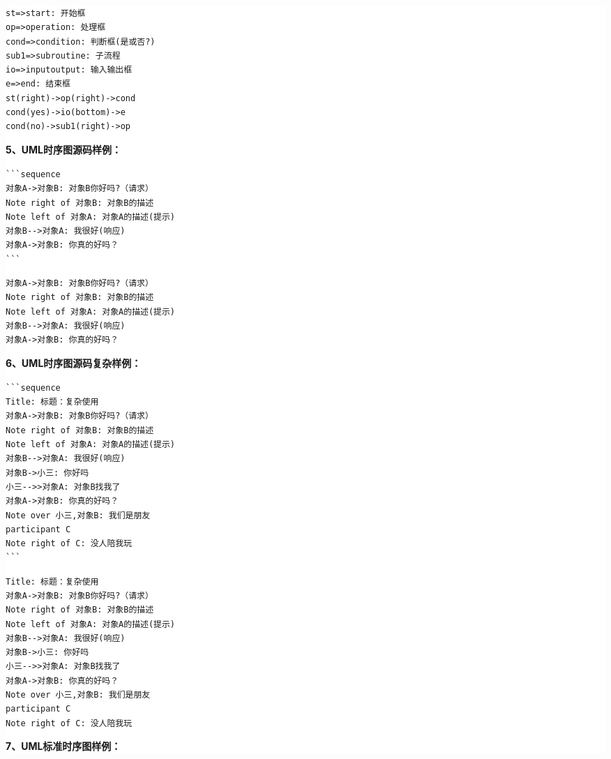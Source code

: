 ```flow
st=>start: 开始框
op=>operation: 处理框
cond=>condition: 判断框(是或否?)
sub1=>subroutine: 子流程
io=>inputoutput: 输入输出框
e=>end: 结束框
st(right)->op(right)->cond
cond(yes)->io(bottom)->e
cond(no)->sub1(right)->op
```
**5、UML时序图源码样例：**

````
```sequence
对象A->对象B: 对象B你好吗?（请求）
Note right of 对象B: 对象B的描述
Note left of 对象A: 对象A的描述(提示)
对象B-->对象A: 我很好(响应)
对象A->对象B: 你真的好吗？
```
````

```sequence
对象A->对象B: 对象B你好吗?（请求）
Note right of 对象B: 对象B的描述
Note left of 对象A: 对象A的描述(提示)
对象B-->对象A: 我很好(响应)
对象A->对象B: 你真的好吗？
```
**6、UML时序图源码复杂样例：**

````
```sequence
Title: 标题：复杂使用
对象A->对象B: 对象B你好吗?（请求）
Note right of 对象B: 对象B的描述
Note left of 对象A: 对象A的描述(提示)
对象B-->对象A: 我很好(响应)
对象B->小三: 你好吗
小三-->>对象A: 对象B找我了
对象A->对象B: 你真的好吗？
Note over 小三,对象B: 我们是朋友
participant C
Note right of C: 没人陪我玩
```
````

```sequence
Title: 标题：复杂使用
对象A->对象B: 对象B你好吗?（请求）
Note right of 对象B: 对象B的描述
Note left of 对象A: 对象A的描述(提示)
对象B-->对象A: 我很好(响应)
对象B->小三: 你好吗
小三-->>对象A: 对象B找我了
对象A->对象B: 你真的好吗？
Note over 小三,对象B: 我们是朋友
participant C
Note right of C: 没人陪我玩
```
**7、UML标准时序图样例：**

